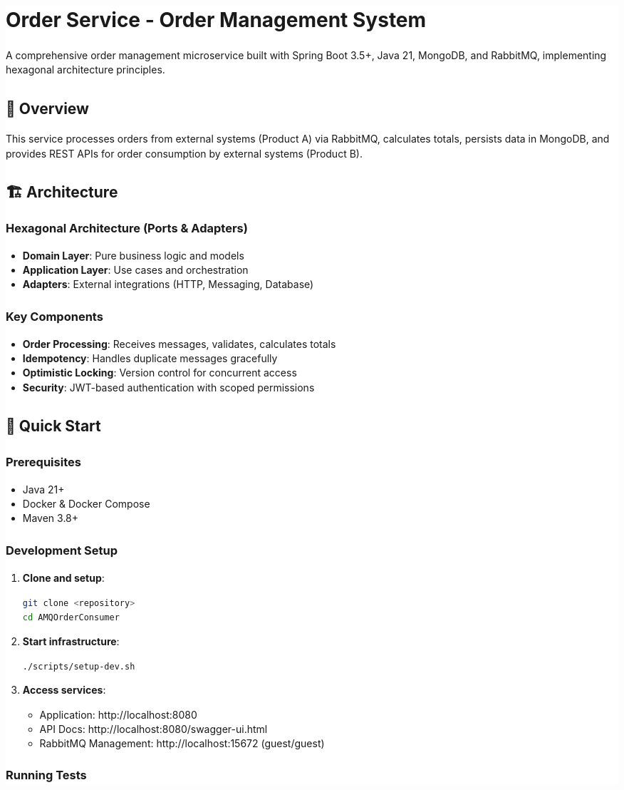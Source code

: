 # Order Service - Order Management System

A comprehensive order management microservice built with Spring Boot 3.5+, Java 21, MongoDB, and RabbitMQ, implementing hexagonal architecture principles.

## 🎯 Overview

This service processes orders from external systems (Product A) via RabbitMQ, calculates totals, persists data in MongoDB, and provides REST APIs for order consumption by external systems (Product B).

## 🏗️ Architecture

### Hexagonal Architecture (Ports & Adapters)
- **Domain Layer**: Pure business logic and models
- **Application Layer**: Use cases and orchestration
- **Adapters**: External integrations (HTTP, Messaging, Database)

### Key Components
- **Order Processing**: Receives messages, validates, calculates totals
- **Idempotency**: Handles duplicate messages gracefully
- **Optimistic Locking**: Version control for concurrent access
- **Security**: JWT-based authentication with scoped permissions

## 🚀 Quick Start

### Prerequisites
- Java 21+
- Docker & Docker Compose
- Maven 3.8+

### Development Setup

1. **Clone and setup**:
   ```bash
   git clone <repository>
   cd AMQOrderConsumer
   ```

2. **Start infrastructure**:
   ```bash
   ./scripts/setup-dev.sh
   ```

3. **Access services**:
   - Application: http://localhost:8080
   - API Docs: http://localhost:8080/swagger-ui.html
   - RabbitMQ Management: http://localhost:15672 (guest/guest)

### Running Tests

